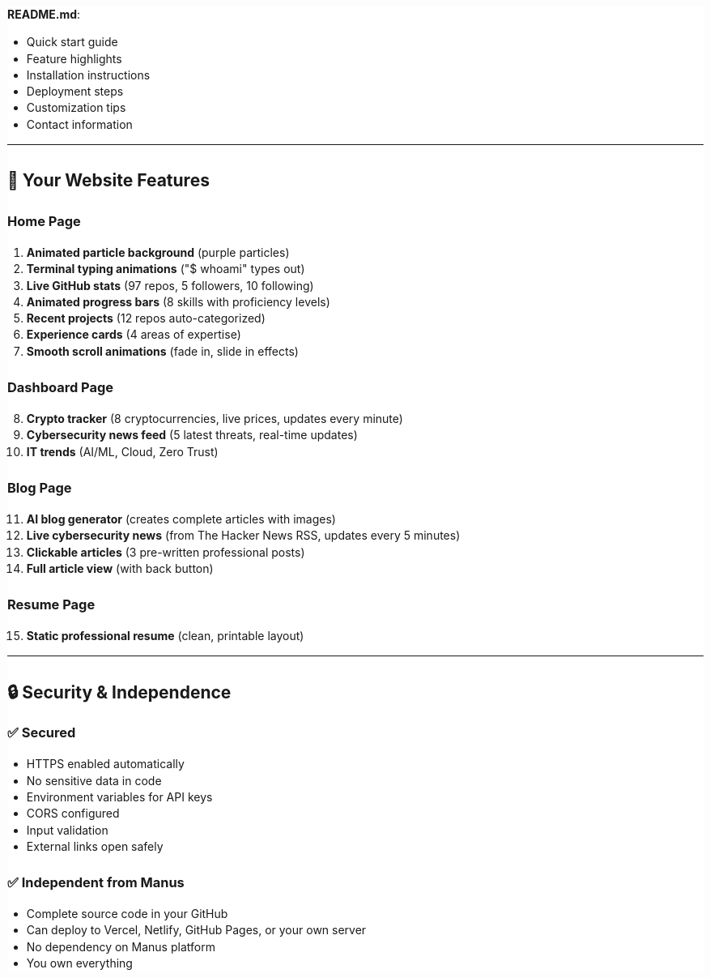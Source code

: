 **README.md**:
- Quick start guide
- Feature highlights
- Installation instructions
- Deployment steps
- Customization tips
- Contact information

---

## 🚀 Your Website Features

### Home Page
1. **Animated particle background** (purple particles)
2. **Terminal typing animations** ("$ whoami" types out)
3. **Live GitHub stats** (97 repos, 5 followers, 10 following)
4. **Animated progress bars** (8 skills with proficiency levels)
5. **Recent projects** (12 repos auto-categorized)
6. **Experience cards** (4 areas of expertise)
7. **Smooth scroll animations** (fade in, slide in effects)

### Dashboard Page
8. **Crypto tracker** (8 cryptocurrencies, live prices, updates every minute)
9. **Cybersecurity news feed** (5 latest threats, real-time updates)
10. **IT trends** (AI/ML, Cloud, Zero Trust)

### Blog Page
11. **AI blog generator** (creates complete articles with images)
12. **Live cybersecurity news** (from The Hacker News RSS, updates every 5 minutes)
13. **Clickable articles** (3 pre-written professional posts)
14. **Full article view** (with back button)

### Resume Page
15. **Static professional resume** (clean, printable layout)

---

## 🔒 Security & Independence

### ✅ Secured
- HTTPS enabled automatically
- No sensitive data in code
- Environment variables for API keys
- CORS configured
- Input validation
- External links open safely

### ✅ Independent from Manus
- Complete source code in your GitHub
- Can deploy to Vercel, Netlify, GitHub Pages, or your own server
- No dependency on Manus platform
- You own everything
